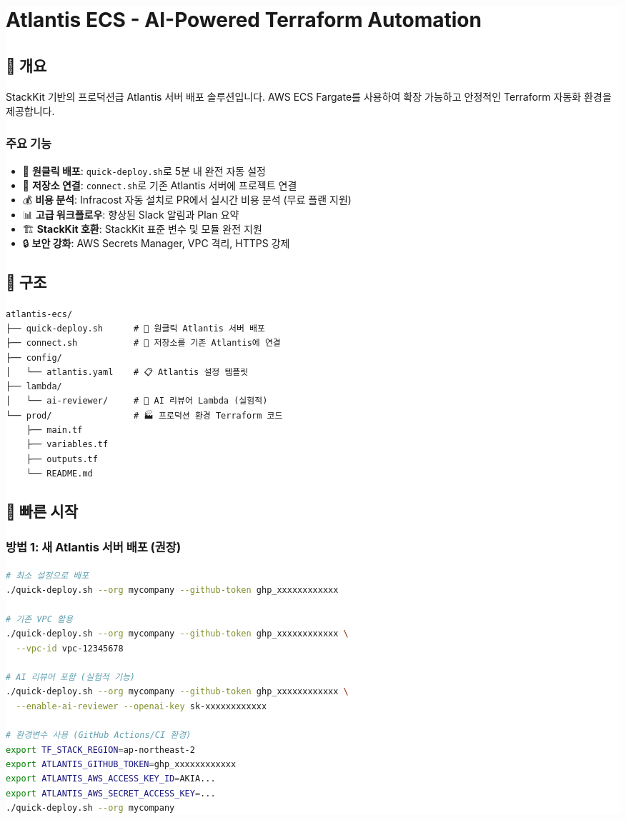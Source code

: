 # Atlantis ECS - AI-Powered Terraform Automation

## 🎯 개요

StackKit 기반의 프로덕션급 Atlantis 서버 배포 솔루션입니다. AWS ECS Fargate를 사용하여 확장 가능하고 안정적인 Terraform 자동화 환경을 제공합니다.

### 주요 기능

- 🚀 **원클릭 배포**: `quick-deploy.sh`로 5분 내 완전 자동 설정
- 🔗 **저장소 연결**: `connect.sh`로 기존 Atlantis 서버에 프로젝트 연결  
- 💰 **비용 분석**: Infracost 자동 설치로 PR에서 실시간 비용 분석 (무료 플랜 지원)
- 📊 **고급 워크플로우**: 향상된 Slack 알림과 Plan 요약
- 🏗️ **StackKit 호환**: StackKit 표준 변수 및 모듈 완전 지원
- 🔒 **보안 강화**: AWS Secrets Manager, VPC 격리, HTTPS 강제

## 📁 구조

```
atlantis-ecs/
├── quick-deploy.sh      # 🚀 원클릭 Atlantis 서버 배포
├── connect.sh           # 🔗 저장소를 기존 Atlantis에 연결
├── config/
│   └── atlantis.yaml    # 📋 Atlantis 설정 템플릿
├── lambda/
│   └── ai-reviewer/     # 🤖 AI 리뷰어 Lambda (실험적)
└── prod/                # 🏭 프로덕션 환경 Terraform 코드
    ├── main.tf
    ├── variables.tf
    ├── outputs.tf
    └── README.md
```

## 🚀 빠른 시작

### 방법 1: 새 Atlantis 서버 배포 (권장)

```bash
# 최소 설정으로 배포
./quick-deploy.sh --org mycompany --github-token ghp_xxxxxxxxxxxx

# 기존 VPC 활용
./quick-deploy.sh --org mycompany --github-token ghp_xxxxxxxxxxxx \
  --vpc-id vpc-12345678

# AI 리뷰어 포함 (실험적 기능)
./quick-deploy.sh --org mycompany --github-token ghp_xxxxxxxxxxxx \
  --enable-ai-reviewer --openai-key sk-xxxxxxxxxxxx

# 환경변수 사용 (GitHub Actions/CI 환경)
export TF_STACK_REGION=ap-northeast-2
export ATLANTIS_GITHUB_TOKEN=ghp_xxxxxxxxxxxx
export ATLANTIS_AWS_ACCESS_KEY_ID=AKIA...
export ATLANTIS_AWS_SECRET_ACCESS_KEY=...
./quick-deploy.sh --org mycompany
```

